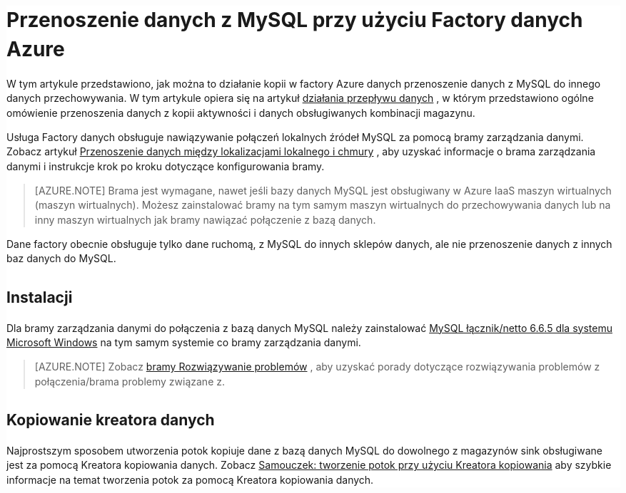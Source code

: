 <properties 
    pageTitle="Przenoszenie danych z MySQL | Factory Azure danych" 
    description="Informacje na temat Przenoszenie danych z bazy danych MySQL przy użyciu Azure danych Factory." 
    services="data-factory" 
    documentationCenter="" 
    authors="linda33wj" 
    manager="jhubbard" 
    editor="monicar"/>

<tags 
    ms.service="data-factory" 
    ms.workload="data-services" 
    ms.tgt_pltfrm="na" 
    ms.devlang="na" 
    ms.topic="article" 
    ms.date="09/20/2016" 
    ms.author="jingwang"/>

# <a name="move-data-from-mysql-using-azure-data-factory"></a>Przenoszenie danych z MySQL przy użyciu Factory danych Azure

W tym artykule przedstawiono, jak można to działanie kopii w factory Azure danych przenoszenie danych z MySQL do innego danych przechowywania. W tym artykule opiera się na artykuł [działania przepływu danych](data-factory-data-movement-activities.md) , w którym przedstawiono ogólne omówienie przenoszenia danych z kopii aktywności i danych obsługiwanych kombinacji magazynu.

Usługa Factory danych obsługuje nawiązywanie połączeń lokalnych źródeł MySQL za pomocą bramy zarządzania danymi. Zobacz artykuł [Przenoszenie danych między lokalizacjami lokalnego i chmury](data-factory-move-data-between-onprem-and-cloud.md) , aby uzyskać informacje o brama zarządzania danymi i instrukcje krok po kroku dotyczące konfigurowania bramy. 

> [AZURE.NOTE] Brama jest wymagane, nawet jeśli bazy danych MySQL jest obsługiwany w Azure IaaS maszyn wirtualnych (maszyn wirtualnych). Możesz zainstalować bramy na tym samym maszyn wirtualnych do przechowywania danych lub na inny maszyn wirtualnych jak bramy nawiązać połączenie z bazą danych.  

Dane factory obecnie obsługuje tylko dane ruchomą, z MySQL do innych sklepów danych, ale nie przenoszenie danych z innych baz danych do MySQL.

## <a name="installation"></a>Instalacji 
Dla bramy zarządzania danymi do połączenia z bazą danych MySQL należy zainstalować [MySQL łącznik/netto 6.6.5 dla systemu Microsoft Windows](http://go.microsoft.com/fwlink/?LinkId=278885) na tym samym systemie co bramy zarządzania danymi.

> [AZURE.NOTE] Zobacz [bramy Rozwiązywanie problemów](data-factory-data-management-gateway.md#troubleshoot-gateway-issues) , aby uzyskać porady dotyczące rozwiązywania problemów z połączenia/brama problemy związane z. 

## <a name="copy-data-wizard"></a>Kopiowanie kreatora danych
Najprostszym sposobem utworzenia potok kopiuje dane z bazą danych MySQL do dowolnego z magazynów sink obsługiwane jest za pomocą Kreatora kopiowania danych. Zobacz [Samouczek: tworzenie potok przy użyciu Kreatora kopiowania](data-factory-copy-data-wizard-tutorial.md) aby szybkie informacje na temat tworzenia potok za pomocą Kreatora kopiowania danych. 
